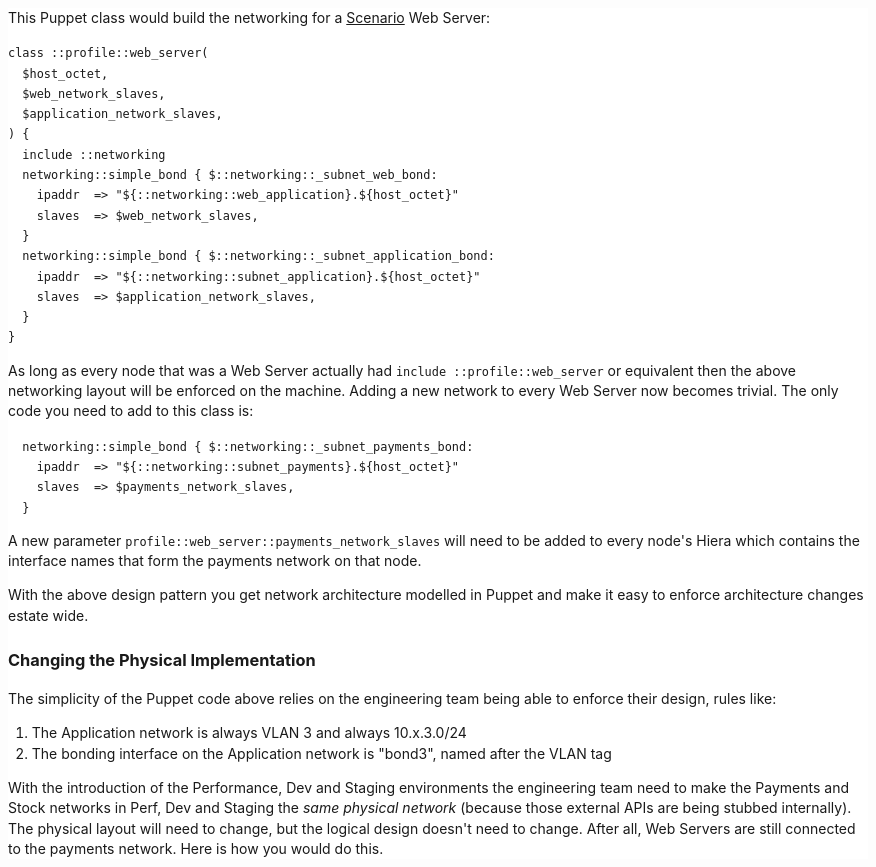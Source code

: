 This Puppet class would build the networking for a [Scenario](#scenario) Web Server:

```puppet
class ::profile::web_server(
  $host_octet,
  $web_network_slaves,
  $application_network_slaves,
) {
  include ::networking
  networking::simple_bond { $::networking::_subnet_web_bond:
    ipaddr  => "${::networking::web_application}.${host_octet}"
    slaves  => $web_network_slaves,
  }
  networking::simple_bond { $::networking::_subnet_application_bond:
    ipaddr  => "${::networking::subnet_application}.${host_octet}"
    slaves  => $application_network_slaves,
  }
}
```

As long as every node that was a Web Server actually had `include ::profile::web_server` or equivalent then the above
networking layout will be enforced on the machine. Adding a new network to every Web Server now becomes trivial. The only
code you need to add to this class is:

```puppet
  networking::simple_bond { $::networking::_subnet_payments_bond:
    ipaddr  => "${::networking::subnet_payments}.${host_octet}"
    slaves  => $payments_network_slaves,
  }
```

A new parameter `profile::web_server::payments_network_slaves` will need to be added to every node's Hiera which contains
the interface names that form the payments network on that node.

With the above design pattern you get network architecture modelled in Puppet and make it easy to enforce architecture
changes estate wide.

### Changing the Physical Implementation

The simplicity of the Puppet code above relies on the engineering team being able to enforce their design, rules like:

1. The Application network is always VLAN 3 and always 10.x.3.0/24
1. The bonding interface on the Application network is "bond3", named after the VLAN tag

With the introduction of the Performance, Dev and Staging environments the engineering team need to make
the Payments and Stock networks in Perf, Dev and Staging the <i>same physical network</i> (because those external APIs are
being stubbed internally).
The physical layout will need to change, but the logical design doesn't need to change. After all,
Web Servers are still connected to the payments network.  Here is how you would do this.
